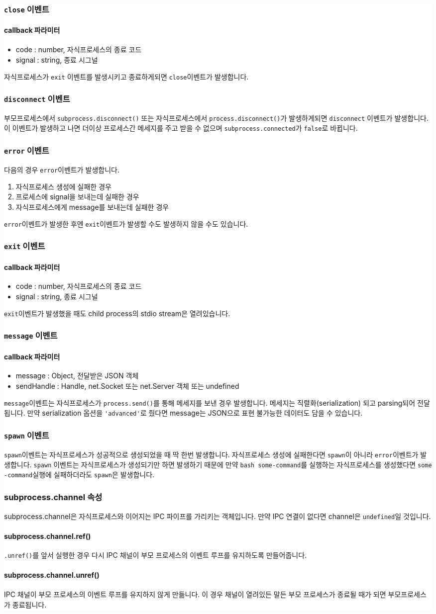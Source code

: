 
### `close` 이벤트

#### callback 파라미터 
- code : number, 자식프로세스의 종료 코드
- signal : string, 종료 시그널

자식프로세스가 `exit` 이벤트를 발생시키고 종료하게되면 `close`이벤트가 발생합니다.

### `disconnect` 이벤트
부모프로세스에서 `subprocess.disconnect()` 또는 자식프로세스에서 `process.disconnect()`가 발생하게되면 `disconnect` 이벤트가 발생합니다. 이 이벤트가 발생하고 나면 더이상 프로세스간 메세지를 주고 받을 수 없으며 `subprocess.connected`가 `false`로 바뀝니다.

### `error` 이벤트
다음의 경우 `error`이벤트가 발생합니다.

1. 자식프로세스 생성에 실패한 경우
2. 프로세스에 signal을 보내는데 실패한 경우
3. 자식프로세스에게 message를 보내는데 실패한 경우

`error`이벤트가 발생한 후엔 `exit`이벤트가 발생할 수도 발생하지 않을 수도 있습니다.

### `exit` 이벤트

#### callback 파라미터 
- code : number, 자식프로세스의 종료 코드
- signal : string, 종료 시그널

`exit`이벤트가 발생했을 때도 child process의 stdio stream은 열려있습니다. 

### `message` 이벤트

#### callback 파라미터 
- message : Object, 전달받은 JSON 객체
- sendHandle : Handle, net.Socket 또는 net.Server 객체 또는 undefined

`message`이벤트는 자식프로세스가 `process.send()`를 통해 메세지를 보낸 경우 발생합니다. 메세지는 직렬화(serialization) 되고 parsing되어 전달됩니다. 만약 serialization 옵션을 `'advanced'`로 줬다면 message는 JSON으로 표현 불가능한 데이터도 담을 수 있습니다.

### `spawn` 이벤트

`spawn`이벤트는 자식프로세스가 성공적으로 생성되었을 때 딱 한번 발생합니다. 자식프로세스 생성에 실패한다면 `spawn`이 아니라 `error`이벤트가 발생합니다. `spawn` 이벤트는 자식프로세스가 생성되기만 하면 발생하기 때문에 만약 `bash some-command`를 실행하는 자식프로세스를 생성했다면 `some-command`실행에 실패하더라도 `spawn`은 발생합니다.

### subprocess.channel 속성
subprocess.channel은 자식프로세스와 이어지는 IPC 파이프를 가리키는 객체입니다. 만약 IPC 연결이 없다면 channel은 `undefined`일 것입니다.

#### subprocess.channel.ref()
`.unref()`를 앞서 실행한 경우 다시 IPC 채널이 부모 프로세스의 이벤트 루프를 유지하도록 만들어줍니다.

#### subprocess.channel.unref()
IPC 채널이 부모 프로세스의 이벤트 루프를 유지하지 않게 만듦니다. 이 경우 채널이 열려있든 말든 부모 프로세스가 종료될 때가 되면 부모프로세스가 종료됩니다.
